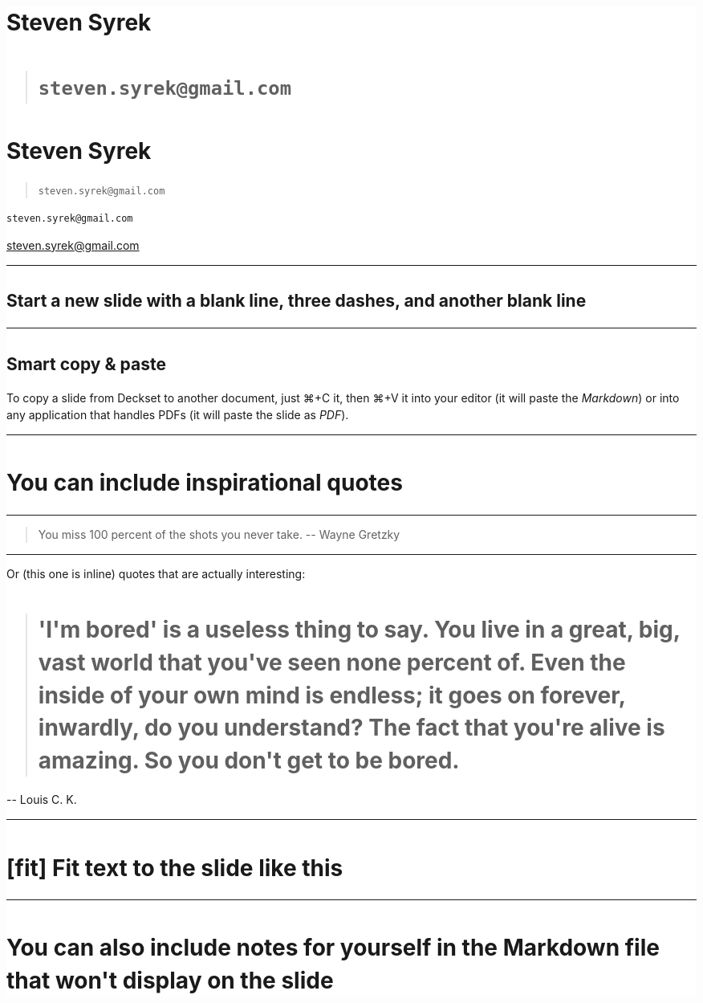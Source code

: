 
# Steven Syrek

># `steven.syrek@gmail.com`

# Steven Syrek

>`steven.syrek@gmail.com`

`steven.syrek@gmail.com`

steven.syrek@gmail.com

---

## Start a new slide with a blank line, three dashes, and another blank line

---

## Smart copy & paste

To copy a slide from Deckset to another document, just ⌘+C it, then ⌘+V it into your editor (it will paste the _Markdown_) or into any application that handles PDFs (it will paste the slide as _PDF_).

---

# You can include inspirational quotes

---

>You miss 100 percent of the shots you never take.
-- Wayne Gretzky

---

Or (this one is inline) quotes that are actually interesting:

> # 'I'm bored' is a useless thing to say. You live in a great, big, vast world that you've seen none percent of. Even the inside of your own mind is endless; it goes on forever, inwardly, do you understand? The fact that you're alive is amazing. So you don't get to be bored.
-- Louis C. K.

---

# [fit] Fit text to the slide like this

---

# You can also include notes for yourself in the Markdown file that won't display on the slide


[^1]: This is the footnote (but do you really need footnotes on your slides?).
[^Syrek, 2016]: I'm obviously not a fan of footnotes in slides.